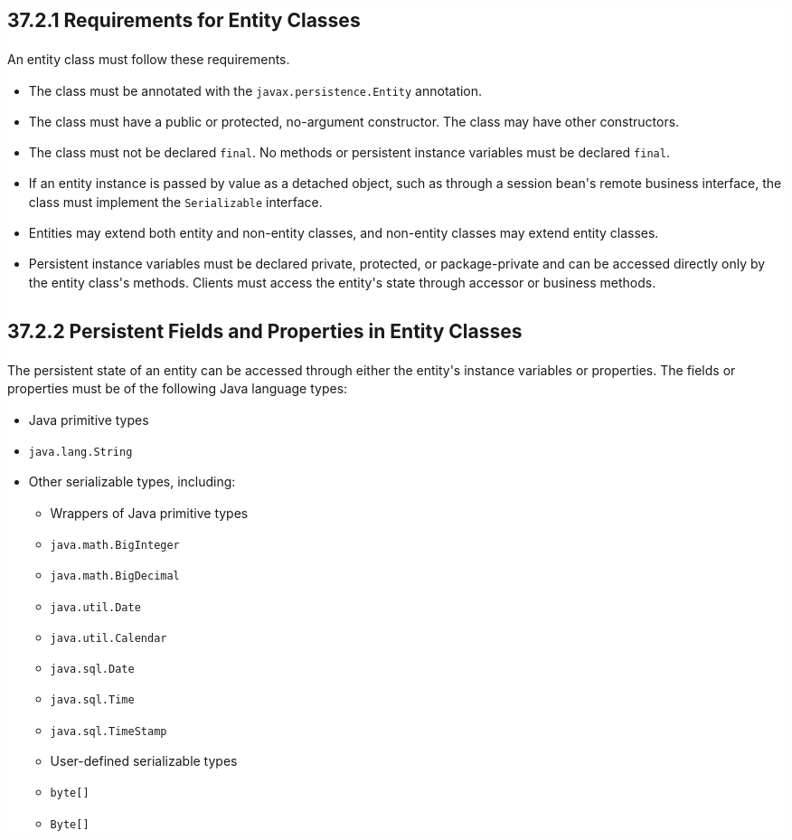 ## 37.2.1 Requirements for Entity Classes

An entity class must follow these requirements.

  - The class must be annotated with the `javax.persistence.Entity`
    annotation.

  - The class must have a public or protected, no-argument constructor.
    The class may have other constructors.

  - The class must not be declared `final`. No methods or persistent
    instance variables must be declared `final`.

  - If an entity instance is passed by value as a detached object, such
    as through a session bean's remote business interface, the class
    must implement the `Serializable` interface.

  - Entities may extend both entity and non-entity classes, and
    non-entity classes may extend entity classes.

  - Persistent instance variables must be declared private, protected,
    or package-private and can be accessed directly only by the entity
    class's methods. Clients must access the entity's state through
    accessor or business methods.

## 37.2.2 Persistent Fields and Properties in Entity Classes

The persistent state of an entity can be accessed through either the
entity's instance variables or properties. The fields or properties must
be of the following Java language types:

  - Java primitive types

  - `java.lang.String`

  - Other serializable types, including:
    
      - Wrappers of Java primitive types
    
      - `java.math.BigInteger`
    
      - `java.math.BigDecimal`
    
      - `java.util.Date`
    
      - `java.util.Calendar`
    
      - `java.sql.Date`
    
      - `java.sql.Time`
    
      - `java.sql.TimeStamp`
    
      - User-defined serializable types
    
      - `byte[]`
    
      - `Byte[]`
    